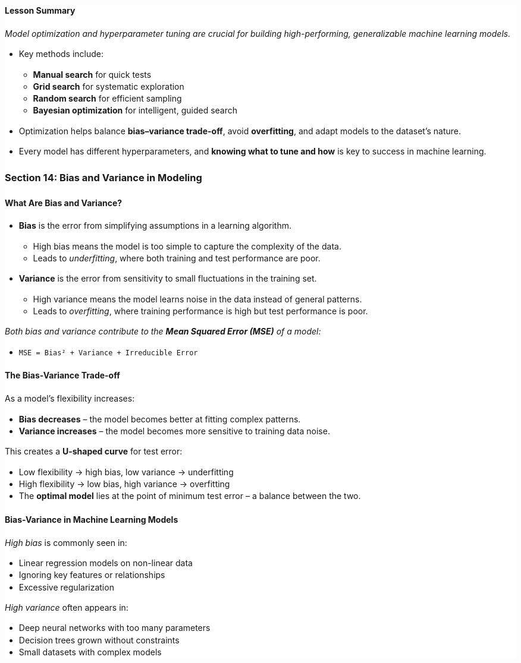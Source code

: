 #### **Lesson Summary**

*Model optimization and hyperparameter tuning are crucial for building high-performing, generalizable machine learning models.*

* Key methods include:

  * **Manual search** for quick tests
  * **Grid search** for systematic exploration
  * **Random search** for efficient sampling
  * **Bayesian optimization** for intelligent, guided search
* Optimization helps balance **bias–variance trade-off**, avoid **overfitting**, and adapt models to the dataset’s nature.
* Every model has different hyperparameters, and **knowing what to tune and how** is key to success in machine learning.

### Section 14: Bias and Variance in Modeling

#### **What Are Bias and Variance?**

* **Bias** is the error from simplifying assumptions in a learning algorithm.

  * High bias means the model is too simple to capture the complexity of the data.
  * Leads to *underfitting*, where both training and test performance are poor.

* **Variance** is the error from sensitivity to small fluctuations in the training set.

  * High variance means the model learns noise in the data instead of general patterns.
  * Leads to *overfitting*, where training performance is high but test performance is poor.

*Both bias and variance contribute to the **Mean Squared Error (MSE)** of a model:*

* `MSE = Bias² + Variance + Irreducible Error`

#### **The Bias-Variance Trade-off**

As a model’s flexibility increases:

* **Bias decreases** – the model becomes better at fitting complex patterns.
* **Variance increases** – the model becomes more sensitive to training data noise.

This creates a **U-shaped curve** for test error:

* Low flexibility → high bias, low variance → underfitting
* High flexibility → low bias, high variance → overfitting
* The **optimal model** lies at the point of minimum test error – a balance between the two.

#### **Bias-Variance in Machine Learning Models**

*High bias* is commonly seen in:

* Linear regression models on non-linear data
* Ignoring key features or relationships
* Excessive regularization

*High variance* often appears in:

* Deep neural networks with too many parameters
* Decision trees grown without constraints
* Small datasets with complex models
